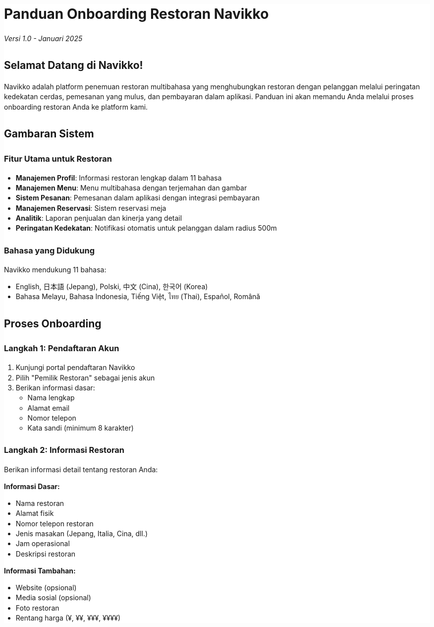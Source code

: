 # Panduan Onboarding Restoran Navikko
*Versi 1.0 - Januari 2025*

## Selamat Datang di Navikko!

Navikko adalah platform penemuan restoran multibahasa yang menghubungkan restoran dengan pelanggan melalui peringatan kedekatan cerdas, pemesanan yang mulus, dan pembayaran dalam aplikasi. Panduan ini akan memandu Anda melalui proses onboarding restoran Anda ke platform kami.

## Gambaran Sistem

### Fitur Utama untuk Restoran
- **Manajemen Profil**: Informasi restoran lengkap dalam 11 bahasa
- **Manajemen Menu**: Menu multibahasa dengan terjemahan dan gambar
- **Sistem Pesanan**: Pemesanan dalam aplikasi dengan integrasi pembayaran
- **Manajemen Reservasi**: Sistem reservasi meja
- **Analitik**: Laporan penjualan dan kinerja yang detail
- **Peringatan Kedekatan**: Notifikasi otomatis untuk pelanggan dalam radius 500m

### Bahasa yang Didukung
Navikko mendukung 11 bahasa:
- English, 日本語 (Jepang), Polski, 中文 (Cina), 한국어 (Korea)
- Bahasa Melayu, Bahasa Indonesia, Tiếng Việt, ไทย (Thai), Español, Română

## Proses Onboarding

### Langkah 1: Pendaftaran Akun
1. Kunjungi portal pendaftaran Navikko
2. Pilih "Pemilik Restoran" sebagai jenis akun
3. Berikan informasi dasar:
   - Nama lengkap
   - Alamat email
   - Nomor telepon
   - Kata sandi (minimum 8 karakter)

### Langkah 2: Informasi Restoran
Berikan informasi detail tentang restoran Anda:

**Informasi Dasar:**
- Nama restoran
- Alamat fisik
- Nomor telepon restoran
- Jenis masakan (Jepang, Italia, Cina, dll.)
- Jam operasional
- Deskripsi restoran

**Informasi Tambahan:**
- Website (opsional)
- Media sosial (opsional)
- Foto restoran
- Rentang harga (¥, ¥¥, ¥¥¥, ¥¥¥¥)
